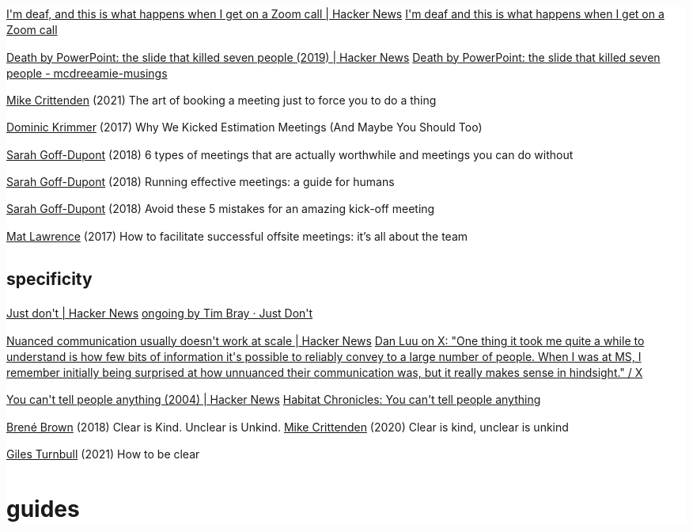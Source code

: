 [I'm deaf, and this is what happens when I get on a Zoom call | Hacker News](https://news.ycombinator.com/item?id=24940559)
[I'm deaf and this is what happens when I get on a Zoom call](https://www.fastcompany.com/90565930/im-deaf-and-this-is-what-happens-when-i-get-on-a-zoom-call)

[Death by PowerPoint: the slide that killed seven people (2019) | Hacker News](https://news.ycombinator.com/item?id=30615114)
[Death by PowerPoint: the slide that killed seven people - mcdreeamie-musings](https://mcdreeamiemusings.com/blog/2019/4/13/gsux1h6bnt8lqjd7w2t2mtvfg81uhx)

[Mike Crittenden](https://critter.blog/2021/04/30/the-art-of-booking-a-meeting-just-to-force-you-to-do-a-thing/)
(2021) The art of booking a meeting just to force you to do a thing 

[Dominic Krimmer](https://www.dkrimmer.de/2017/09/04/why-we-kicked-our-estimation-meetings/)
(2017) Why We Kicked Estimation Meetings (And Maybe You Should Too)

[Sarah Goff-Dupont](https://www.atlassian.com/blog/teamwork/types-of-meetings)
(2018) 6 types of meetings that are actually worthwhile and meetings you can do without

[Sarah Goff-Dupont](https://www.atlassian.com/blog/teamwork/how-to-run-effective-meetings)
(2018) Running effective meetings: a guide for humans

[Sarah Goff-Dupont](https://www.atlassian.com/blog/teamwork/kick-off-meeting-agenda-mistakes)
(2018) Avoid these 5 mistakes for an amazing kick-off meeting

[Mat Lawrence](https://www.atlassian.com/blog/inside-atlassian/how-to-facilitate-successful-offsite-meetings-human-dynamics)
(2017) How to facilitate successful offsite meetings: it’s all about the team

## specificity

[Just don't | Hacker News](https://news.ycombinator.com/item?id=33518496)
[ongoing by Tim Bray · Just Don't](https://www.tbray.org/ongoing/When/202x/2022/11/07/Just-Dont)

[Nuanced communication usually doesn't work at scale | Hacker News](https://news.ycombinator.com/item?id=30128061)
[Dan Luu on X: "One thing it took me quite a while to understand is how few bits of information it's possible to reliably convey to a large number of people. When I was at MS, I remember initially being surprised at how unnuanced their communication was, but it really makes sense in hindsight." / X](https://twitter.com/danluu/status/1487228574608211969)

[You can't tell people anything (2004) | Hacker News](https://news.ycombinator.com/item?id=35282293)
[Habitat Chronicles: You can't tell people anything](http://habitatchronicles.com/2004/04/you-cant-tell-people-anything/)

[Brené Brown](https://brenebrown.com/blog/2018/10/15/clear-is-kind-unclear-is-unkind/)
(2018) Clear is Kind. Unclear is Unkind.
[Mike Crittenden](https://critter.blog/2020/08/13/clear-is-kind-unclear-is-unkind/)
(2020) Clear is kind, unclear is unkind

[Giles Turnbull](https://gilest.org/2021/how-to-be-clear/)
(2021) How to be clear

# guides
